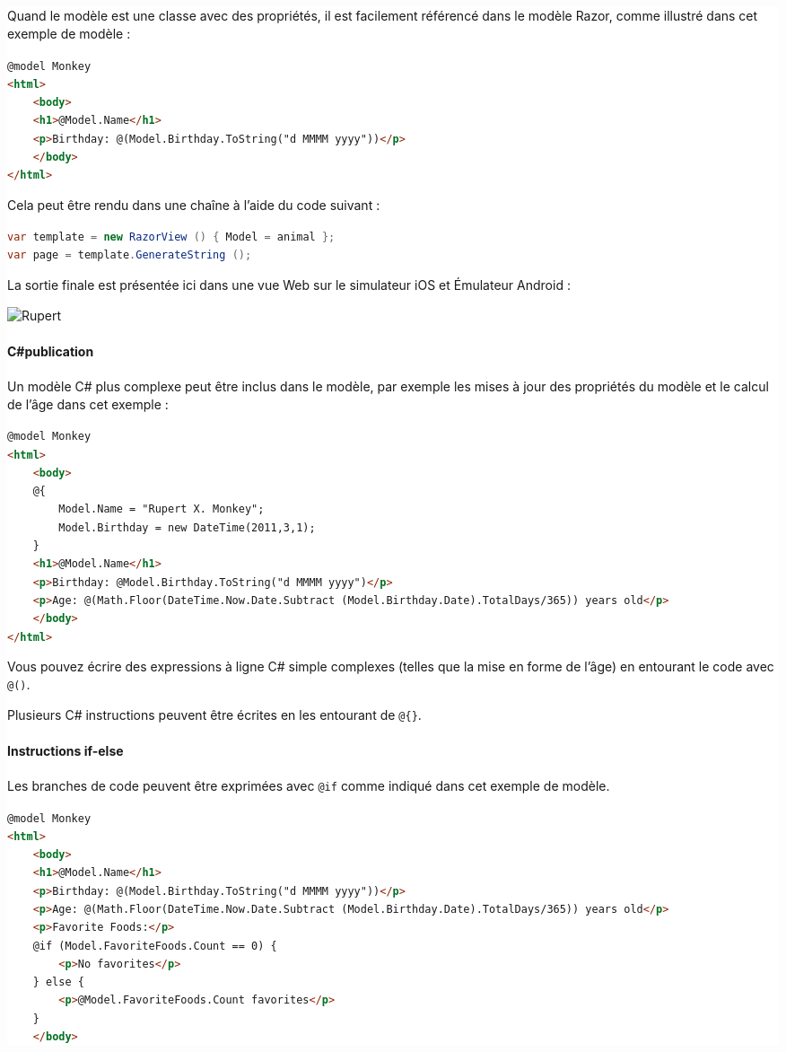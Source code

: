 Quand le modèle est une classe avec des propriétés, il est facilement référencé dans le modèle Razor, comme illustré dans cet exemple de modèle :

```html
@model Monkey
<html>
    <body>
    <h1>@Model.Name</h1>
    <p>Birthday: @(Model.Birthday.ToString("d MMMM yyyy"))</p>
    </body>
</html>
```

Cela peut être rendu dans une chaîne à l’aide du code suivant :

```csharp
var template = new RazorView () { Model = animal };
var page = template.GenerateString ();
```

La sortie finale est présentée ici dans une vue Web sur le simulateur iOS et Émulateur Android :

 ![Rupert](images/image8_516x160.png)

#### <a name="c-statements"></a>C#publication

Un modèle C# plus complexe peut être inclus dans le modèle, par exemple les mises à jour des propriétés du modèle et le calcul de l’âge dans cet exemple :

```html
@model Monkey
<html>
    <body>
    @{
        Model.Name = "Rupert X. Monkey";
        Model.Birthday = new DateTime(2011,3,1);
    }
    <h1>@Model.Name</h1>
    <p>Birthday: @Model.Birthday.ToString("d MMMM yyyy")</p>
    <p>Age: @(Math.Floor(DateTime.Now.Date.Subtract (Model.Birthday.Date).TotalDays/365)) years old</p>
    </body>
</html>
```

Vous pouvez écrire des expressions à ligne C# simple complexes (telles que la mise en forme de l’âge) en entourant le code avec `@()`.

Plusieurs C# instructions peuvent être écrites en les entourant de `@{}`.

#### <a name="if-else-statements"></a>Instructions if-else

Les branches de code peuvent être exprimées avec `@if` comme indiqué dans cet exemple de modèle.

```html
@model Monkey
<html>
    <body>
    <h1>@Model.Name</h1>
    <p>Birthday: @(Model.Birthday.ToString("d MMMM yyyy"))</p>
    <p>Age: @(Math.Floor(DateTime.Now.Date.Subtract (Model.Birthday.Date).TotalDays/365)) years old</p>
    <p>Favorite Foods:</p>
    @if (Model.FavoriteFoods.Count == 0) {
        <p>No favorites</p>
    } else {
        <p>@Model.FavoriteFoods.Count favorites</p>
    }
    </body>
```